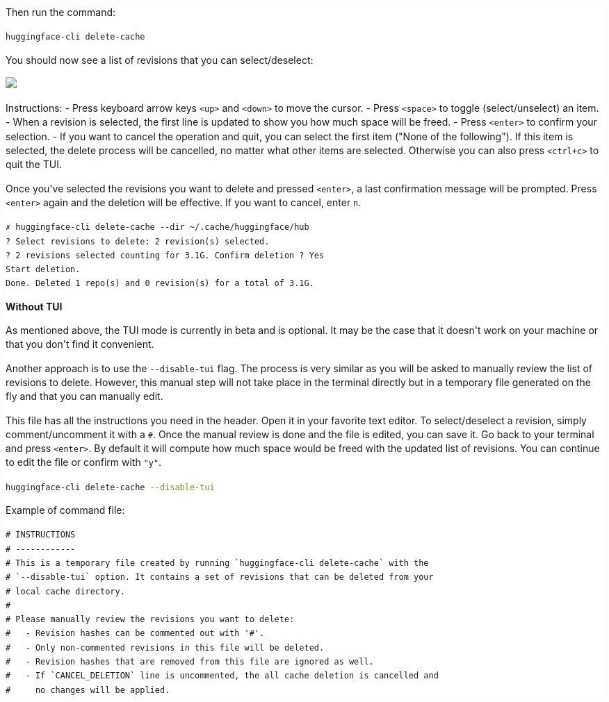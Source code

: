 Then run the command:

```
huggingface-cli delete-cache
```

You should now see a list of revisions that you can select/deselect:

<div class="flex justify-center">
    <img src="https://huggingface.co/datasets/huggingface/documentation-images/resolve/main/hub/delete-cache-tui.png"/>
</div>

Instructions:
    - Press keyboard arrow keys `<up>` and `<down>` to move the cursor.
    - Press `<space>` to toggle (select/unselect) an item.
    - When a revision is selected, the first line is updated to show you how much space
      will be freed.
    - Press `<enter>` to confirm your selection.
    - If you want to cancel the operation and quit, you can select the first item
      ("None of the following"). If this item is selected, the delete process will be
      cancelled, no matter what other items are selected. Otherwise you can also press
      `<ctrl+c>` to quit the TUI.

Once you've selected the revisions you want to delete and pressed `<enter>`, a last
confirmation message will be prompted. Press `<enter>` again and the deletion will be
effective. If you want to cancel, enter `n`.

```txt
✗ huggingface-cli delete-cache --dir ~/.cache/huggingface/hub
? Select revisions to delete: 2 revision(s) selected.
? 2 revisions selected counting for 3.1G. Confirm deletion ? Yes
Start deletion.
Done. Deleted 1 repo(s) and 0 revision(s) for a total of 3.1G.
```

**Without TUI**

As mentioned above, the TUI mode is currently in beta and is optional. It may be the
case that it doesn't work on your machine or that you don't find it convenient.

Another approach is to use the `--disable-tui` flag. The process is very similar as you
will be asked to manually review the list of revisions to delete. However, this manual
step will not take place in the terminal directly but in a temporary file generated on
the fly and that you can manually edit.

This file has all the instructions you need in the header. Open it in your favorite text
editor. To select/deselect a revision, simply comment/uncomment it with a `#`. Once the
manual review is done and the file is edited, you can save it. Go back to your terminal
and press `<enter>`. By default it will compute how much space would be freed with the
updated list of revisions. You can continue to edit the file or confirm with `"y"`.

```sh
huggingface-cli delete-cache --disable-tui
```

Example of command file:

```txt
# INSTRUCTIONS
# ------------
# This is a temporary file created by running `huggingface-cli delete-cache` with the
# `--disable-tui` option. It contains a set of revisions that can be deleted from your
# local cache directory.
#
# Please manually review the revisions you want to delete:
#   - Revision hashes can be commented out with '#'.
#   - Only non-commented revisions in this file will be deleted.
#   - Revision hashes that are removed from this file are ignored as well.
#   - If `CANCEL_DELETION` line is uncommented, the all cache deletion is cancelled and
#     no changes will be applied.
```